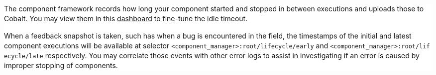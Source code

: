 The component framework records how long your component started and stopped in
between executions and uploads those to Cobalt. You may view them in this
[dashboard] to fine-tune the idle timeout.

When a feedback snapshot is taken, such has when a bug is encountered in the
field, the timestamps of the initial and latest component executions will be
available at selector `<component_manager>:root/lifecycle/early` and
`<component_manager>:root/lifecycle/late` respectively. You may correlate those
events with other error logs to assist in investigating if an error is caused
by improper stopping of components.



[measuring-memory-usage]: /docs/development/tools/ffx/workflows/explore-memory-usage.md
[http-client.cm]: https://cs.opensource.google/fuchsia/fuchsia/+/50b8825378e19078d84171ce21f9eb3d7e22d6db:src/connectivity/policy/http-client/meta/http_client.cml
[until_stalled]: https://fuchsia-docs.firebaseapp.com/rust/detect_stall/fn.until_stalled.html
[service_fs]: https://fuchsia-docs.firebaseapp.com/rust/fuchsia_component/server/struct.ServiceFs.html#method.until_stalled
[active-guard]: https://cs.opensource.google/fuchsia/fuchsia/+/6eb3df68a36e998290d272274445893970d96979:src/storage/lib/vfs/rust/src/execution_scope.rs;l=369
[execution-scope]: https://cs.opensource.google/fuchsia/fuchsia/+/6eb3df68a36e998290d272274445893970d96979:src/storage/lib/vfs/rust/src/execution_scope.rs;l=54
[http-client]: https://cs.opensource.google/fuchsia/fuchsia/+/50b8825378e19078d84171ce21f9eb3d7e22d6db:src/connectivity/policy/http-client/src/main.rs
[dictionaries]: /docs/contribute/governance/rfcs/0235_component_dictionaries.md
[sandbox-fidl]: https://cs.opensource.google/fuchsia/fuchsia/+/main:sdk/fidl/fuchsia.component.sandbox/sandbox.fidl
[http-client-test]: https://cs.opensource.google/fuchsia/fuchsia/+/565cbdce0f486511230a95fc8cc30106b25172fb:src/connectivity/policy/http-client/integration/src/lib.rs;l=565
[dashboard]: http://go/fuchsia-escrow-metrics
